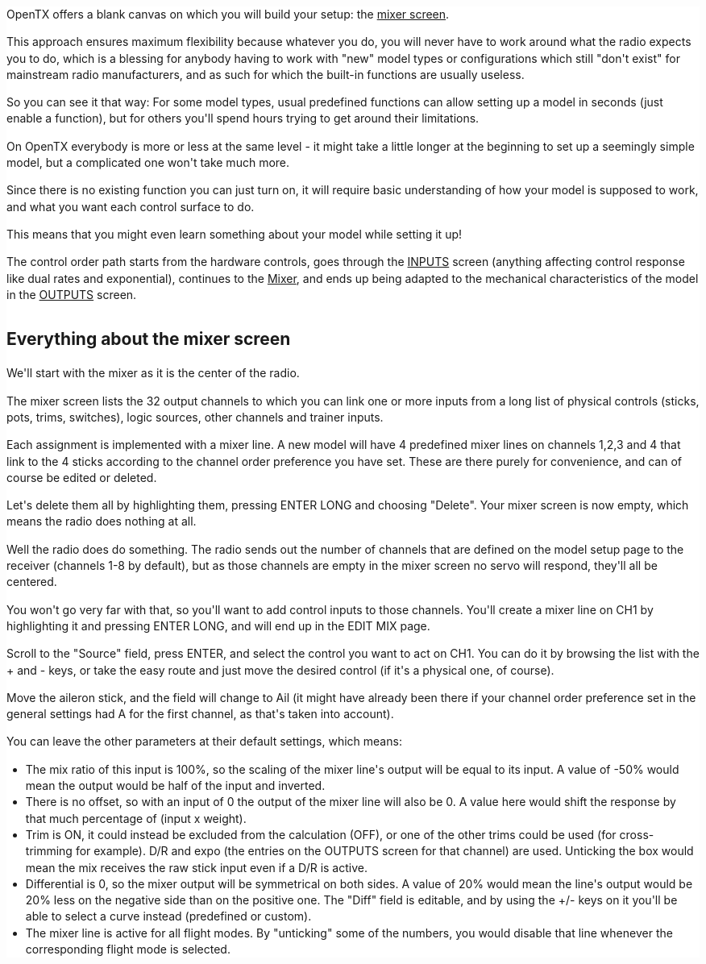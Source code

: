 OpenTX offers a blank canvas on which you will build your setup: the [mixer screen](mixer.md). 

This approach ensures maximum flexibility because whatever you do, you will never have to work around what the radio expects you to do, which is a blessing for anybody having to work with "new" model types or configurations which still "don't exist" for mainstream radio manufacturers, and as such for which the built-in functions are usually useless. 

So you can see it that way: For some model types, usual predefined functions can allow setting up a model in seconds (just enable a function), but for others you'll spend hours trying to get around their limitations. 

On OpenTX everybody is more or less at the same level - it might take a little longer at the beginning to set up a seemingly simple model, but a complicated one won't take much more. 

Since there is no existing function you can just turn on, it will require basic understanding of how your model is supposed to work, and what you want each control surface to do. 

This means that you might even learn something about your model while setting it up!

The control order path starts from the hardware controls, goes through the [INPUTS](inputs.md) screen (anything affecting control response like dual rates and exponential), continues to the [Mixer](mixer.md), and ends up being adapted to the mechanical characteristics of the model in the [OUTPUTS](outputs.md) screen.

## Everything about the mixer screen

We'll start with the mixer as it is the center of the radio. 

The mixer screen lists the 32 output channels to which you can link one or more inputs from a long list of physical controls (sticks, pots, trims, switches), logic sources, other channels and trainer inputs. 

Each assignment is implemented with a mixer line. A new model will have 4 predefined mixer lines on channels 1,2,3 and 4 that link to the 4 sticks according to the channel order preference you have set. These are there purely for convenience, and can of course be edited or deleted.

Let's delete them all by highlighting them, pressing ENTER LONG and choosing "Delete". Your mixer screen is now empty, which means the radio does nothing at all. 

Well the radio does do something. The radio sends out the number of channels that are defined on the model setup page to the receiver (channels 1-8 by default), but as those channels are empty in the mixer screen no servo will respond, they'll all be centered. 

You won't go very far with that, so you'll want to add control inputs to those channels. You'll create a mixer line on CH1 by highlighting it and pressing ENTER LONG, and will end up in the EDIT MIX page. 

Scroll to the "Source" field, press ENTER, and select the control you want to act on CH1. You can do it by browsing the list with the + and - keys, or take the easy route and just move the desired control (if it's a physical one, of course). 

Move the aileron stick, and the field will change to Ail (it might have already been there if your channel order preference set in the general settings had A for the first channel, as that's taken into account). 

You can leave the other parameters at their default settings, which means:
* The mix ratio of this input is 100%, so the scaling of the mixer line's output will be equal to its input. A value of -50% would mean the output would be half of the input and inverted.
* There is no offset, so with an input of 0 the output of the mixer line will also be 0. A value here would shift the response by that much percentage of (input x weight).
* Trim is ON, it could instead be excluded from the calculation (OFF), or one of the other trims could be used (for cross-trimming for example). D/R and expo (the entries on the OUTPUTS screen for that channel) are used. Unticking the box would mean the mix receives the raw stick input even if a D/R is active.
* Differential is 0, so the mixer output will be symmetrical on both sides. A value of 20% would mean the line's output would be 20% less on the negative side than on the positive one. The "Diff" field is editable, and by using the +/- keys on it you'll be able to select a curve instead (predefined or custom).
* The mixer line is active for all flight modes. By "unticking" some of the numbers, you would disable that line whenever the corresponding flight mode is selected.